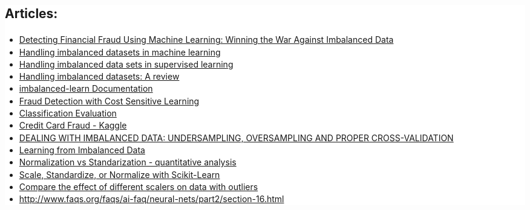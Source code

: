     
## Articles:
* [Detecting Financial Fraud Using Machine Learning: Winning the War Against Imbalanced Data](https://towardsdatascience.com/detecting-financial-fraud-using-machine-learning-three-ways-of-winning-the-war-against-imbalanced-a03f8815cce9)
* [Handling imbalanced datasets in machine learning](https://towardsdatascience.com/handling-imbalanced-datasets-in-machine-learning-7a0e84220f28)
* [Handling imbalanced data sets in supervised learning](https://www.datasciencecentral.com/profiles/blogs/handling-imbalanced-data-sets-in-supervised-learning-using-family)
* [Handling imbalanced datasets: A review](https://pdfs.semanticscholar.org/95df/dc02010b9c390878729f459893c2a5c0898f.pdf)
* [imbalanced-learn Documentation](https://imbalanced-learn.readthedocs.io/en/stable/)
* [Fraud Detection with Cost Sensitive Learning](https://towardsdatascience.com/fraud-detection-with-cost-sensitive-machine-learning-24b8760d35d9)
* [Classification Evaluation](https://www.nature.com/articles/nmeth.3945)
* [Credit Card Fraud - Kaggle](https://www.kaggle.com/janiobachmann/credit-fraud-dealing-with-imbalanced-datasets)
* [DEALING WITH IMBALANCED DATA: UNDERSAMPLING, OVERSAMPLING AND PROPER CROSS-VALIDATION](https://www.marcoaltini.com/blog/dealing-with-imbalanced-data-undersampling-oversampling-and-proper-cross-validation)
* [Learning from Imbalanced Data](https://www.ele.uri.edu/faculty/he/PDFfiles/ImbalancedLearning.pdf)
* [Normalization vs Standarization - quantitative analysis](https://towardsdatascience.com/normalization-vs-standardization-quantitative-analysis-a91e8a79cebf)
* [Scale, Standardize, or Normalize with Scikit-Learn](https://towardsdatascience.com/scale-standardize-or-normalize-with-scikit-learn-6ccc7d176a02)
* [Compare the effect of different scalers on data with outliers](https://scikit-learn.org/stable/auto_examples/preprocessing/plot_all_scaling.html)
* http://www.faqs.org/faqs/ai-faq/neural-nets/part2/section-16.html
    